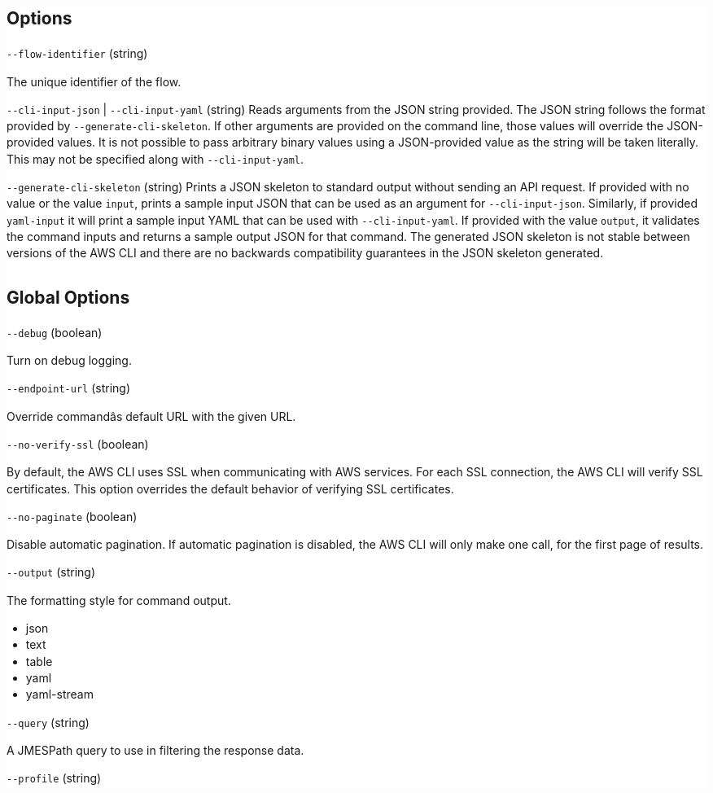 ## Options

`--flow-identifier` (string)

The unique identifier of the flow.

`--cli-input-json` | `--cli-input-yaml` (string)
Reads arguments from the JSON string provided. The JSON string follows the format provided by `--generate-cli-skeleton`. If other arguments are provided on the command line, those values will override the JSON-provided values. It is not possible to pass arbitrary binary values using a JSON-provided value as the string will be taken literally. This may not be specified along with `--cli-input-yaml`.

`--generate-cli-skeleton` (string)
Prints a JSON skeleton to standard output without sending an API request. If provided with no value or the value `input`, prints a sample input JSON that can be used as an argument for `--cli-input-json`. Similarly, if provided `yaml-input` it will print a sample input YAML that can be used with `--cli-input-yaml`. If provided with the value `output`, it validates the command inputs and returns a sample output JSON for that command. The generated JSON skeleton is not stable between versions of the AWS CLI and there are no backwards compatibility guarantees in the JSON skeleton generated.

## Global Options

`--debug` (boolean)

Turn on debug logging.

`--endpoint-url` (string)

Override commandâs default URL with the given URL.

`--no-verify-ssl` (boolean)

By default, the AWS CLI uses SSL when communicating with AWS services. For each SSL connection, the AWS CLI will verify SSL certificates. This option overrides the default behavior of verifying SSL certificates.

`--no-paginate` (boolean)

Disable automatic pagination. If automatic pagination is disabled, the AWS CLI will only make one call, for the first page of results.

`--output` (string)

The formatting style for command output.

- json
- text
- table
- yaml
- yaml-stream

`--query` (string)

A JMESPath query to use in filtering the response data.

`--profile` (string)
